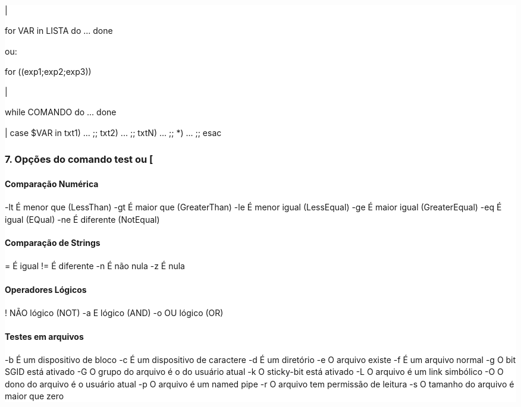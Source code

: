 |

for VAR in LISTA
do
    ...
done

ou:

for ((exp1;exp2;exp3))

|	

while COMANDO
do
    ...
done

	
|
case $VAR in
    txt1) ... ;;
    txt2) ... ;;
    txtN) ... ;;
    *)    ... ;;
esac

### 7. Opções do comando test ou [

#### Comparação Numérica

-lt 	É menor que (LessThan)
-gt 	É maior que (GreaterThan)
-le 	É menor igual (LessEqual)
-ge 	É maior igual (GreaterEqual)
-eq 	É igual (EQual)
-ne 	É diferente (NotEqual)

#### Comparação de Strings

= 	É igual
!= 	É diferente
-n 	É não nula
-z 	É nula

#### Operadores Lógicos

! 	NÃO lógico (NOT)
-a 	E lógico (AND)
-o 	OU lógico (OR)

#### Testes em arquivos

-b 	É um dispositivo de bloco
-c 	É um dispositivo de caractere
-d 	É um diretório
-e 	O arquivo existe
-f 	É um arquivo normal
-g 	O bit SGID está ativado
-G 	O grupo do arquivo é o do usuário atual
-k 	O sticky-bit está ativado
-L 	O arquivo é um link simbólico
-O 	O dono do arquivo é o usuário atual
-p 	O arquivo é um named pipe
-r 	O arquivo tem permissão de leitura
-s 	O tamanho do arquivo é maior que zero